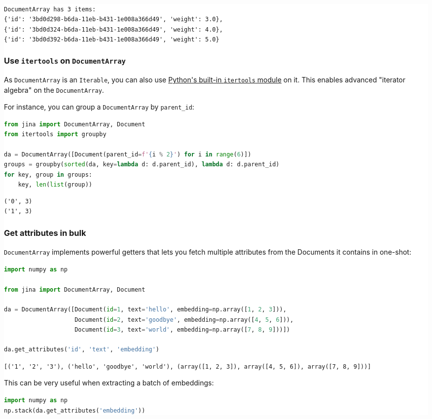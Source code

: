 ```text
DocumentArray has 3 items:
{'id': '3bd0d298-b6da-11eb-b431-1e008a366d49', 'weight': 3.0},
{'id': '3bd0d324-b6da-11eb-b431-1e008a366d49', 'weight': 4.0},
{'id': '3bd0d392-b6da-11eb-b431-1e008a366d49', 'weight': 5.0}
```

### Use `itertools` on `DocumentArray`

As `DocumentArray` is an `Iterable`, you can also
use [Python's built-in `itertools` module](https://docs.python.org/3/library/itertools.html) on it. This enables
advanced "iterator algebra" on the `DocumentArray`.

For instance, you can group a `DocumentArray` by `parent_id`:

```python
from jina import DocumentArray, Document
from itertools import groupby

da = DocumentArray([Document(parent_id=f'{i % 2}') for i in range(6)])
groups = groupby(sorted(da, key=lambda d: d.parent_id), lambda d: d.parent_id)
for key, group in groups:
    key, len(list(group))
```

```text
('0', 3)
('1', 3)
```

### Get attributes in bulk

`DocumentArray` implements powerful getters that lets you fetch multiple attributes from the Documents it contains in
one-shot:

```python
import numpy as np

from jina import DocumentArray, Document

da = DocumentArray([Document(id=1, text='hello', embedding=np.array([1, 2, 3])),
                    Document(id=2, text='goodbye', embedding=np.array([4, 5, 6])),
                    Document(id=3, text='world', embedding=np.array([7, 8, 9]))])

da.get_attributes('id', 'text', 'embedding')
```

```text
[('1', '2', '3'), ('hello', 'goodbye', 'world'), (array([1, 2, 3]), array([4, 5, 6]), array([7, 8, 9]))]
```

This can be very useful when extracting a batch of embeddings:

```python
import numpy as np
np.stack(da.get_attributes('embedding'))
```
